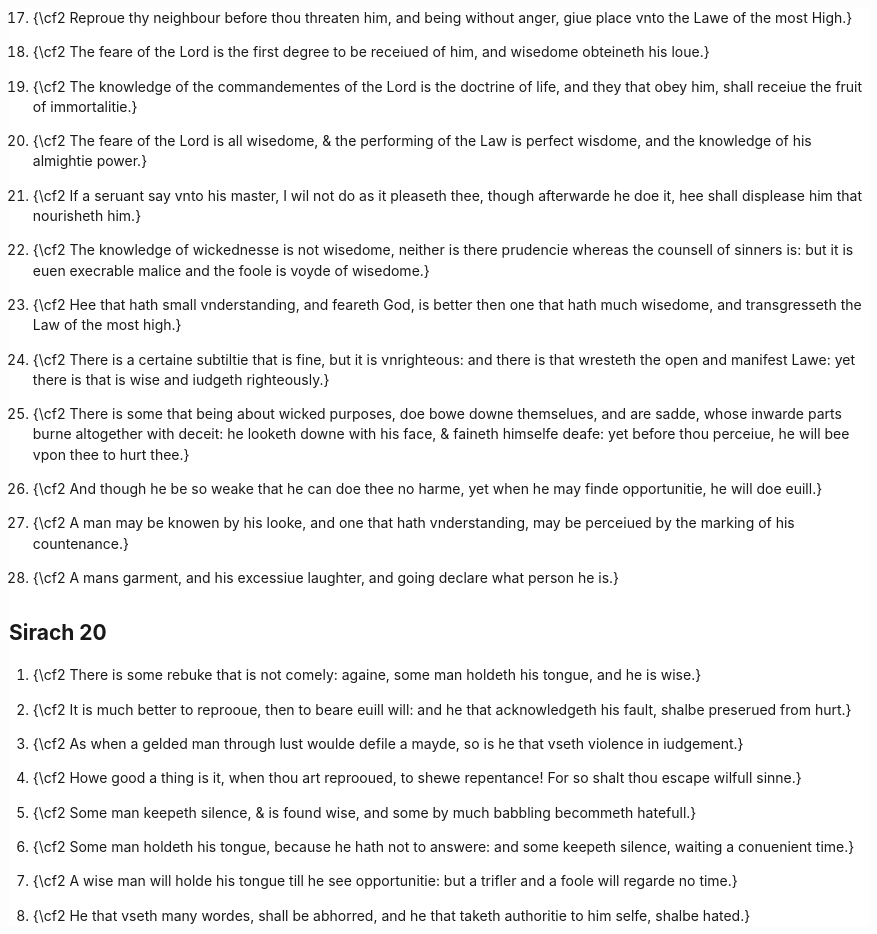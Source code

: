 17. {\cf2 Reproue thy neighbour before thou threaten him, and being without anger, giue place vnto the Lawe of the most High.}

18. {\cf2 The feare of the Lord is the first degree to be receiued of him, and wisedome obteineth his loue.}

19. {\cf2 The knowledge of the commandementes of the Lord is the doctrine of life, and they that obey him, shall receiue the fruit of immortalitie.}

20. {\cf2 The feare of the Lord is all wisedome, & the performing of the Law is perfect wisdome, and the knowledge of his almightie power.}

21. {\cf2 If a seruant say vnto his master, I wil not do as it pleaseth thee, though afterwarde he doe it, hee shall displease him that nourisheth him.}

22. {\cf2 The knowledge of wickednesse is not wisedome, neither is there prudencie whereas the counsell of sinners is: but it is euen execrable malice and the foole is voyde of wisedome.}

23. {\cf2 Hee that hath small vnderstanding, and feareth God, is better then one that hath much wisedome, and transgresseth the Law of the most high.}

24. {\cf2 There is a certaine subtiltie that is fine, but it is vnrighteous: and there is that wresteth the open and manifest Lawe: yet there is that is wise and iudgeth righteously.}

25. {\cf2 There is some that being about wicked purposes, doe bowe downe themselues, and are sadde, whose inwarde parts burne altogether with deceit: he looketh downe with his face, & faineth himselfe deafe: yet before thou perceiue, he will bee vpon thee to hurt thee.}

26. {\cf2 And though he be so weake that he can doe thee no harme, yet when he may finde opportunitie, he will doe euill.}

27. {\cf2 A man may be knowen by his looke, and one that hath vnderstanding, may be perceiued by the marking of his countenance.}

28. {\cf2 A mans garment, and his excessiue laughter, and going declare what person he is.}

## Sirach 20

1. {\cf2 There is some rebuke that is not comely: againe, some man holdeth his tongue, and he is wise.}

2. {\cf2 It is much better to reprooue, then to beare euill will: and he that acknowledgeth his fault, shalbe preserued from hurt.}

3. {\cf2 As when a gelded man through lust woulde defile a mayde, so is he that vseth violence in iudgement.}

4. {\cf2 Howe good a thing is it, when thou art reprooued, to shewe repentance! For so shalt thou escape wilfull sinne.}

5. {\cf2 Some man keepeth silence, & is found wise, and some by much babbling becommeth hatefull.}

6. {\cf2 Some man holdeth his tongue, because he hath not to answere: and some keepeth silence, waiting a conuenient time.}

7. {\cf2 A wise man will holde his tongue till he see opportunitie: but a trifler and a foole will regarde no time.}

8. {\cf2 He that vseth many wordes, shall be abhorred, and he that taketh authoritie to him selfe, shalbe hated.}
